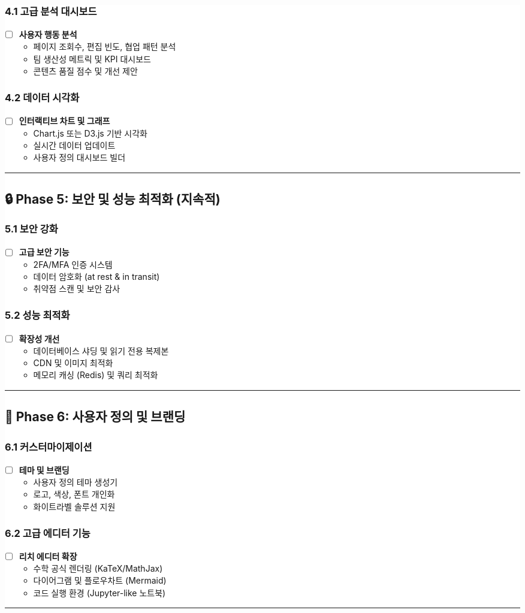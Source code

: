 ### 4.1 고급 분석 대시보드

- [ ] **사용자 행동 분석**
  - 페이지 조회수, 편집 빈도, 협업 패턴 분석
  - 팀 생산성 메트릭 및 KPI 대시보드
  - 콘텐츠 품질 점수 및 개선 제안

### 4.2 데이터 시각화

- [ ] **인터랙티브 차트 및 그래프**
  - Chart.js 또는 D3.js 기반 시각화
  - 실시간 데이터 업데이트
  - 사용자 정의 대시보드 빌더

---

## 🔒 Phase 5: 보안 및 성능 최적화 (지속적)

### 5.1 보안 강화

- [ ] **고급 보안 기능**
  - 2FA/MFA 인증 시스템
  - 데이터 암호화 (at rest & in transit)
  - 취약점 스캔 및 보안 감사

### 5.2 성능 최적화

- [ ] **확장성 개선**
  - 데이터베이스 샤딩 및 읽기 전용 복제본
  - CDN 및 이미지 최적화
  - 메모리 캐싱 (Redis) 및 쿼리 최적화

---

## 🎨 Phase 6: 사용자 정의 및 브랜딩

### 6.1 커스터마이제이션

- [ ] **테마 및 브랜딩**
  - 사용자 정의 테마 생성기
  - 로고, 색상, 폰트 개인화
  - 화이트라벨 솔루션 지원

### 6.2 고급 에디터 기능

- [ ] **리치 에디터 확장**
  - 수학 공식 렌더링 (KaTeX/MathJax)
  - 다이어그램 및 플로우차트 (Mermaid)
  - 코드 실행 환경 (Jupyter-like 노트북)

---

